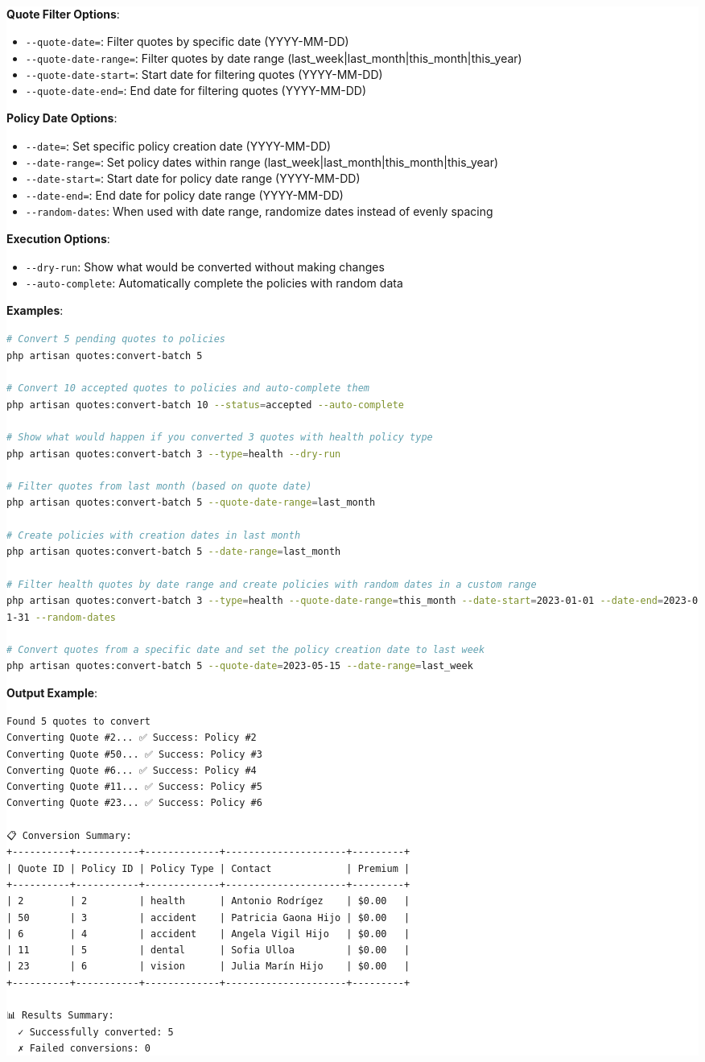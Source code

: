 **Quote Filter Options**:
- `--quote-date=`: Filter quotes by specific date (YYYY-MM-DD)
- `--quote-date-range=`: Filter quotes by date range (last_week|last_month|this_month|this_year)
- `--quote-date-start=`: Start date for filtering quotes (YYYY-MM-DD)
- `--quote-date-end=`: End date for filtering quotes (YYYY-MM-DD)

**Policy Date Options**:
- `--date=`: Set specific policy creation date (YYYY-MM-DD)
- `--date-range=`: Set policy dates within range (last_week|last_month|this_month|this_year)
- `--date-start=`: Start date for policy date range (YYYY-MM-DD)
- `--date-end=`: End date for policy date range (YYYY-MM-DD)
- `--random-dates`: When used with date range, randomize dates instead of evenly spacing

**Execution Options**:
- `--dry-run`: Show what would be converted without making changes
- `--auto-complete`: Automatically complete the policies with random data

**Examples**:
```bash
# Convert 5 pending quotes to policies
php artisan quotes:convert-batch 5

# Convert 10 accepted quotes to policies and auto-complete them
php artisan quotes:convert-batch 10 --status=accepted --auto-complete

# Show what would happen if you converted 3 quotes with health policy type
php artisan quotes:convert-batch 3 --type=health --dry-run

# Filter quotes from last month (based on quote date)
php artisan quotes:convert-batch 5 --quote-date-range=last_month

# Create policies with creation dates in last month
php artisan quotes:convert-batch 5 --date-range=last_month

# Filter health quotes by date range and create policies with random dates in a custom range
php artisan quotes:convert-batch 3 --type=health --quote-date-range=this_month --date-start=2023-01-01 --date-end=2023-01-31 --random-dates

# Convert quotes from a specific date and set the policy creation date to last week
php artisan quotes:convert-batch 5 --quote-date=2023-05-15 --date-range=last_week
```

**Output Example**:
```
Found 5 quotes to convert
Converting Quote #2... ✅ Success: Policy #2
Converting Quote #50... ✅ Success: Policy #3
Converting Quote #6... ✅ Success: Policy #4
Converting Quote #11... ✅ Success: Policy #5
Converting Quote #23... ✅ Success: Policy #6

📋 Conversion Summary:
+----------+-----------+-------------+---------------------+---------+
| Quote ID | Policy ID | Policy Type | Contact             | Premium |
+----------+-----------+-------------+---------------------+---------+
| 2        | 2         | health      | Antonio Rodrígez    | $0.00   |
| 50       | 3         | accident    | Patricia Gaona Hijo | $0.00   |
| 6        | 4         | accident    | Angela Vigil Hijo   | $0.00   |
| 11       | 5         | dental      | Sofia Ulloa         | $0.00   |
| 23       | 6         | vision      | Julia Marín Hijo    | $0.00   |
+----------+-----------+-------------+---------------------+---------+

📊 Results Summary:
  ✓ Successfully converted: 5
  ✗ Failed conversions: 0
```
